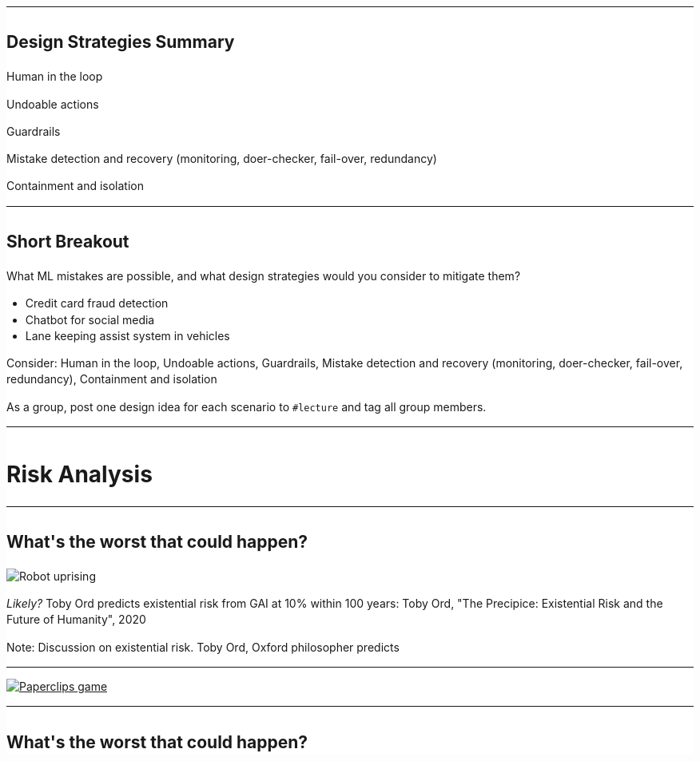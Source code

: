 ----
## Design Strategies Summary

Human in the loop

Undoable actions

Guardrails

Mistake detection and recovery (monitoring, doer-checker, fail-over, redundancy)

Containment and isolation

----
## Short Breakout

What ML mistakes are possible, and what design strategies would you
consider to mitigate them?
* Credit card fraud detection
* Chatbot for social media
* Lane keeping assist system in vehicles

Consider: Human in the loop, Undoable actions, Guardrails, Mistake detection and recovery (monitoring, doer-checker, fail-over, redundancy), Containment and isolation

As a group, post one design idea for each scenario to `#lecture` and tag all group members.








---
# Risk Analysis



----
## What's the worst that could happen?

![Robot uprising](robot-uprising.jpg)



*Likely?* Toby Ord predicts existential risk from GAI at 10% within 100 years:
Toby Ord, "The Precipice: Existential Risk and the Future of Humanity", 2020

Note: Discussion on existential risk. Toby Ord, Oxford philosopher predicts 

----
[![Paperclips game](paperclips.png)](https://www.decisionproblem.com/paperclips/index2.html)



----
## What's the worst that could happen?
